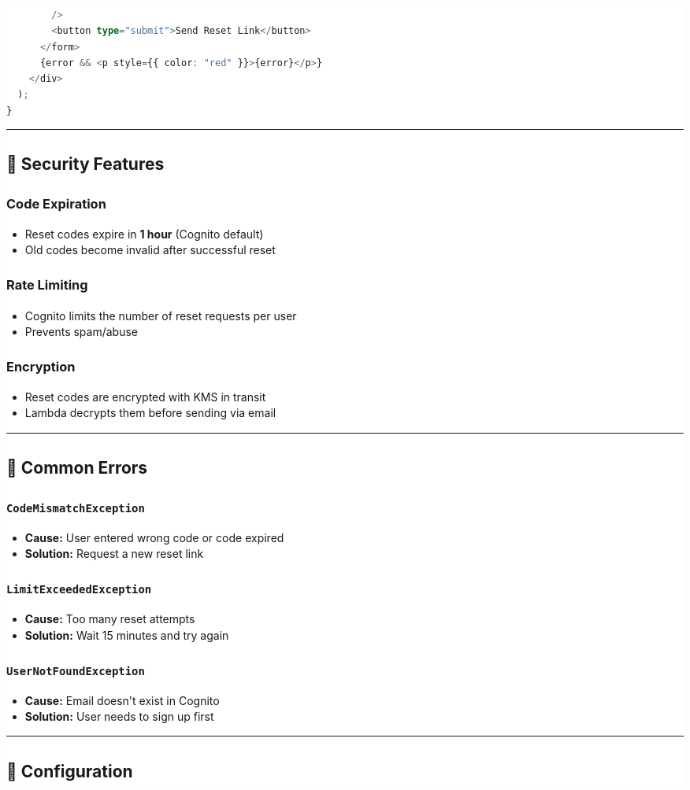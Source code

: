 ```typescript
        />
        <button type="submit">Send Reset Link</button>
      </form>
      {error && <p style={{ color: "red" }}>{error}</p>}
    </div>
  );
}
```

---

## 🔐 Security Features

### Code Expiration

- Reset codes expire in **1 hour** (Cognito default)
- Old codes become invalid after successful reset

### Rate Limiting

- Cognito limits the number of reset requests per user
- Prevents spam/abuse

### Encryption

- Reset codes are encrypted with KMS in transit
- Lambda decrypts them before sending via email

---

## 🚨 Common Errors

### `CodeMismatchException`

- **Cause:** User entered wrong code or code expired
- **Solution:** Request a new reset link

### `LimitExceededException`

- **Cause:** Too many reset attempts
- **Solution:** Wait 15 minutes and try again

### `UserNotFoundException`

- **Cause:** Email doesn't exist in Cognito
- **Solution:** User needs to sign up first

---

## 🔧 Configuration
